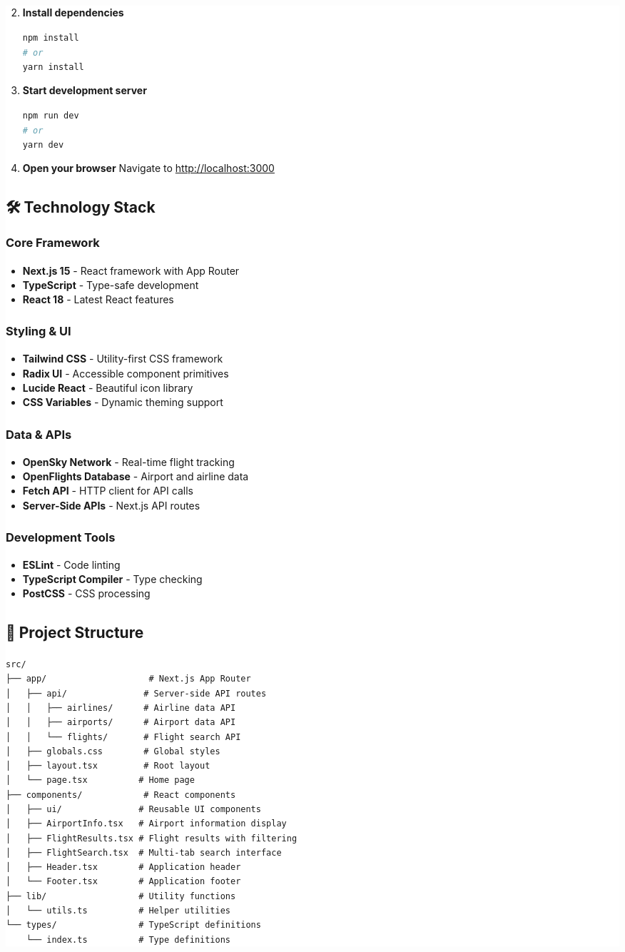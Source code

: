 2. **Install dependencies**
   ```bash
   npm install
   # or
   yarn install
   ```

3. **Start development server**
   ```bash
   npm run dev
   # or
   yarn dev
   ```

4. **Open your browser**
   Navigate to [http://localhost:3000](http://localhost:3000)

## 🛠️ Technology Stack

### Core Framework
- **Next.js 15** - React framework with App Router
- **TypeScript** - Type-safe development
- **React 18** - Latest React features

### Styling & UI
- **Tailwind CSS** - Utility-first CSS framework
- **Radix UI** - Accessible component primitives
- **Lucide React** - Beautiful icon library
- **CSS Variables** - Dynamic theming support

### Data & APIs
- **OpenSky Network** - Real-time flight tracking
- **OpenFlights Database** - Airport and airline data
- **Fetch API** - HTTP client for API calls
- **Server-Side APIs** - Next.js API routes

### Development Tools
- **ESLint** - Code linting
- **TypeScript Compiler** - Type checking
- **PostCSS** - CSS processing

## 📁 Project Structure

```
src/
├── app/                    # Next.js App Router
│   ├── api/               # Server-side API routes
│   │   ├── airlines/      # Airline data API
│   │   ├── airports/      # Airport data API
│   │   └── flights/       # Flight search API
│   ├── globals.css        # Global styles
│   ├── layout.tsx         # Root layout
│   └── page.tsx          # Home page
├── components/            # React components
│   ├── ui/               # Reusable UI components
│   ├── AirportInfo.tsx   # Airport information display
│   ├── FlightResults.tsx # Flight results with filtering
│   ├── FlightSearch.tsx  # Multi-tab search interface
│   ├── Header.tsx        # Application header
│   └── Footer.tsx        # Application footer
├── lib/                  # Utility functions
│   └── utils.ts          # Helper utilities
└── types/                # TypeScript definitions
    └── index.ts          # Type definitions
```